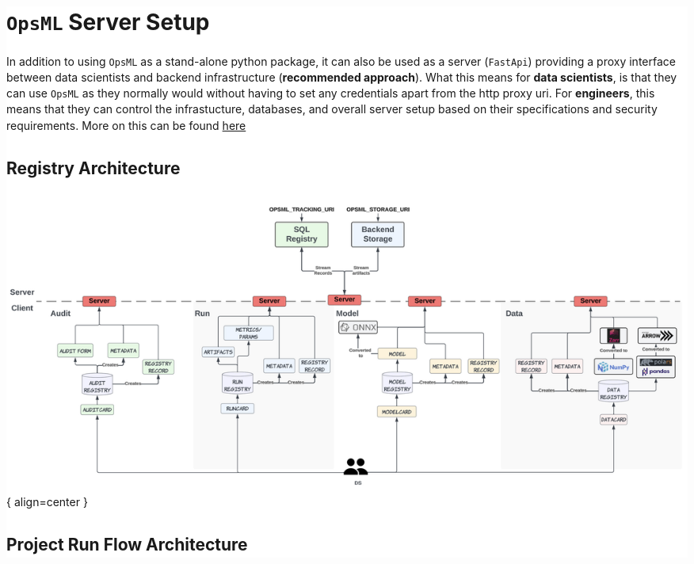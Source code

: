 # `OpsML` Server Setup

In addition to using `OpsML` as a stand-alone python package, it can also be used as a server (`FastApi`) providing a proxy interface between data scientists and backend infrastructure (**recommended approach**). What this means for **data scientists**, is that they can use `OpsML` as they normally would without having to set any credentials apart from the http proxy uri. For **engineers**, this means that they can control the infrastucture, databases, and overall server setup based on their specifications and security requirements. More on this can be found [here](../engineering/ownership.md)


## Registry Architecture
![](opsml-registry-arch.png){ align=center }


## Project Run Flow Architecture